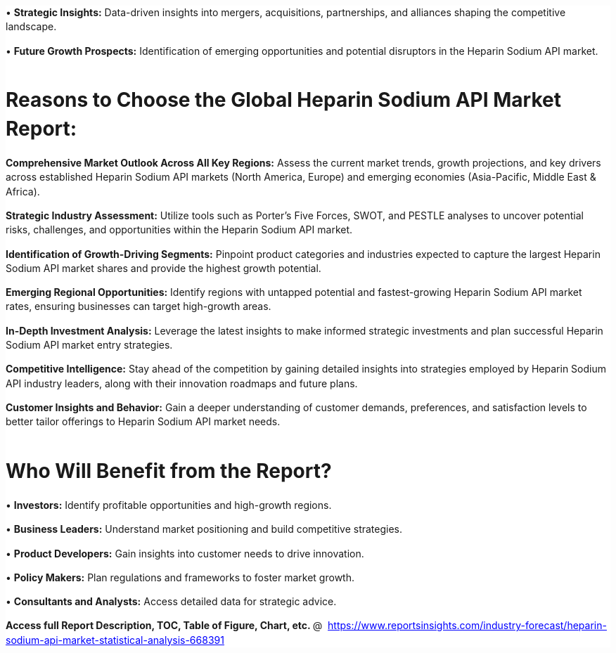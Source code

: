 • <strong>Strategic Insights:</strong> Data-driven insights into mergers, acquisitions, partnerships, and alliances shaping the competitive landscape.

• <strong>Future Growth Prospects:</strong> Identification of emerging opportunities and potential disruptors in the Heparin Sodium API market.

# <strong>Reasons to Choose the Global Heparin Sodium API Market Report:</strong>

<strong>Comprehensive Market Outlook Across All Key Regions:</strong>
Assess the current market trends, growth projections, and key drivers across established Heparin Sodium API markets (North America, Europe) and emerging economies (Asia-Pacific, Middle East & Africa).

<strong>Strategic Industry Assessment:</strong>
Utilize tools such as Porter’s Five Forces, SWOT, and PESTLE analyses to uncover potential risks, challenges, and opportunities within the Heparin Sodium API market.

<strong>Identification of Growth-Driving Segments:</strong>
Pinpoint product categories and industries expected to capture the largest Heparin Sodium API market shares and provide the highest growth potential.

<strong>Emerging Regional Opportunities:</strong>
Identify regions with untapped potential and fastest-growing Heparin Sodium API market rates, ensuring businesses can target high-growth areas.

<strong>In-Depth Investment Analysis:</strong>
Leverage the latest insights to make informed strategic investments and plan successful Heparin Sodium API market entry strategies.

<strong>Competitive Intelligence:</strong>
Stay ahead of the competition by gaining detailed insights into strategies employed by Heparin Sodium API industry leaders, along with their innovation roadmaps and future plans.

<strong>Customer Insights and Behavior:</strong>
Gain a deeper understanding of customer demands, preferences, and satisfaction levels to better tailor offerings to Heparin Sodium API market needs.

# <strong>Who Will Benefit from the Report?</strong>

• <strong>Investors:</strong> Identify profitable opportunities and high-growth regions.

• <strong>Business Leaders:</strong> Understand market positioning and build competitive strategies.

• <strong>Product Developers:</strong> Gain insights into customer needs to drive innovation.

• <strong>Policy Makers:</strong> Plan regulations and frameworks to foster market growth.

• <strong>Consultants and Analysts:</strong> Access detailed data for strategic advice.
</ul>
<strong>Access full Report Description, TOC, Table of Figure, Chart, etc. </strong>@  <a href=https://www.reportsinsights.com/industry-forecast/heparin-sodium-api-market-statistical-analysis-668391 style=color:#0000ff;>https://www.reportsinsights.com/industry-forecast/heparin-sodium-api-market-statistical-analysis-668391</a></font>
